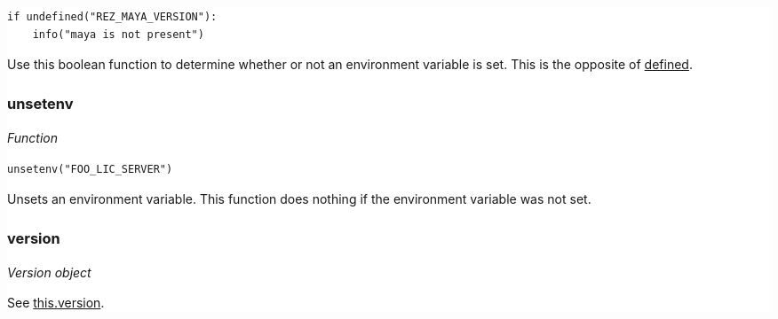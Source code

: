     if undefined("REZ_MAYA_VERSION"):
        info("maya is not present")

Use this boolean function to determine whether or not an environment variable is set. This is the
opposite of [defined](#defined).

### unsetenv
*Function*

    unsetenv("FOO_LIC_SERVER")

Unsets an environment variable. This function does nothing if the environment variable was not set.

### version
*Version object*

See [this.version](#thisversion).
